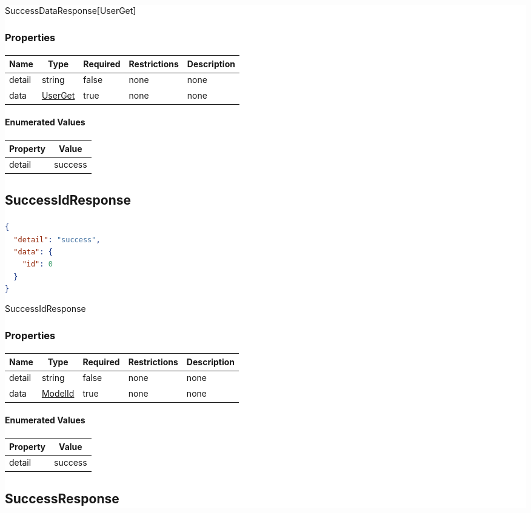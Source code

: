 SuccessDataResponse[UserGet]

### Properties

|Name|Type|Required|Restrictions|Description|
|---|---|---|---|---|
|detail|string|false|none|none|
|data|[UserGet](#schemauserget)|true|none|none|

#### Enumerated Values

|Property|Value|
|---|---|
|detail|success|

<h2 id="tocS_SuccessIdResponse">SuccessIdResponse</h2>

<a id="schemasuccessidresponse"></a>
<a id="schema_SuccessIdResponse"></a>
<a id="tocSsuccessidresponse"></a>
<a id="tocssuccessidresponse"></a>

```json
{
  "detail": "success",
  "data": {
    "id": 0
  }
}

```

SuccessIdResponse

### Properties

|Name|Type|Required|Restrictions|Description|
|---|---|---|---|---|
|detail|string|false|none|none|
|data|[ModelId](#schemamodelid)|true|none|none|

#### Enumerated Values

|Property|Value|
|---|---|
|detail|success|

<h2 id="tocS_SuccessResponse">SuccessResponse</h2>

<a id="schemasuccessresponse"></a>
<a id="schema_SuccessResponse"></a>
<a id="tocSsuccessresponse"></a>
<a id="tocssuccessresponse"></a>
